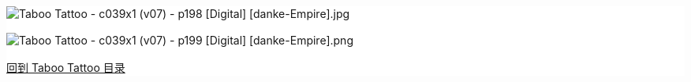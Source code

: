 ![Taboo Tattoo - c039x1 (v07) - p198 [Digital] [danke-Empire].jpg](https://wx1.sinaimg.cn/large/6a9fdecagy1fp9d0ug008j20p011i428.jpg)

![Taboo Tattoo - c039x1 (v07) - p199 [Digital] [danke-Empire].png](https://wx1.sinaimg.cn/large/6a9fdecagy1flt71bmb5oj20p011i06s.jpg)

[回到 Taboo Tattoo 目录](https://github.com/alicewish/markdown/blob/master/series/Taboo-Tattoo.md)

